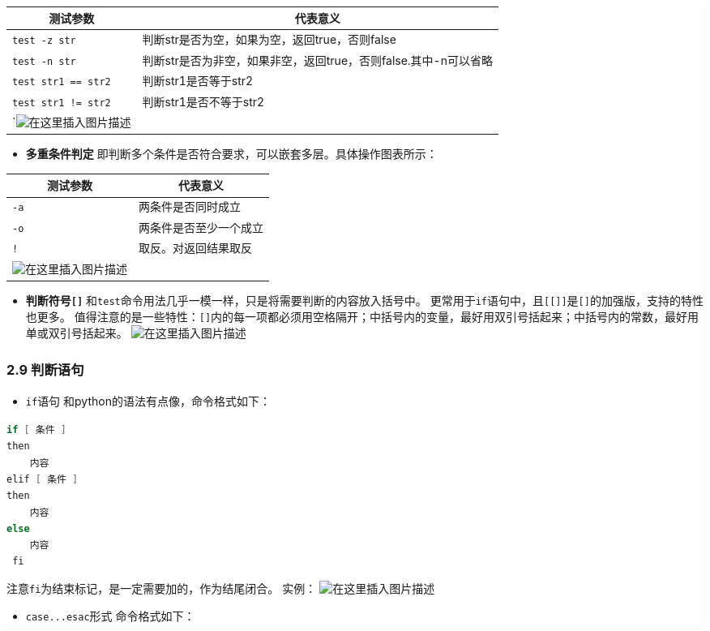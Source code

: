 | 测试参数                                                     | 代表意义                                                     |
| ------------------------------------------------------------ | ------------------------------------------------------------ |
| `test -z str`                                                | 判断str是否为空，如果为空，返回true，否则false               |
| `test -n str`                                                | 判断str是否为非空，如果非空，返回true，否则false.其中-n可以省略 |
| `test str1 == str2`                                          | 判断str1是否等于str2                                         |
| `test str1 != str2`                                          | 判断str1是否不等于str2                                       |
| `![在这里插入图片描述](https://raw.githubusercontent.com/unique-pure/NewPicGoLibrary/main/img/watermark%2Ctype_d3F5LXplbmhlaQ%2Cshadow_50%2Ctext_Q1NETiBAdW5pcXVlX3B1cnN1aXQ%3D%2Csize_15%2Ccolor_FFFFFF%2Ct_70%2Cg_se%2Cx_16.png) |                                                              |

* **多重条件判定**
	即判断多个条件是否符合要求，可以嵌套多层。具体操作图表所示：

| 测试参数                                                     | 代表意义               |
| ------------------------------------------------------------ | ---------------------- |
| `-a`                                                         | 两条件是否同时成立     |
| `-o`                                                         | 两条件是否至少一个成立 |
| `!`                                                          | 取反。对返回结果取反   |
| ![在这里插入图片描述](https://raw.githubusercontent.com/unique-pure/NewPicGoLibrary/main/img/watermark%2Ctype_d3F5LXplbmhlaQ%2Cshadow_50%2Ctext_Q1NETiBAdW5pcXVlX3B1cnN1aXQ%3D%2Csize_17%2Ccolor_FFFFFF%2Ct_70%2Cg_se%2Cx_16.png) |                        |

* **判断符号`[]`**
	和`test`命令用法几乎一模一样，只是将需要判断的内容放入括号中。
	更常用于`if`语句中，且`[[]]`是`[]`的加强版，支持的特性也更多。
	值得注意的是一些特性：`[]`内的每一项都必须用空格隔开；中括号内的变量，最好用双引号括起来；中括号内的常数，最好用单或双引号括起来。
	![在这里插入图片描述](https://raw.githubusercontent.com/unique-pure/NewPicGoLibrary/main/img/watermark%2Ctype_d3F5LXplbmhlaQ%2Cshadow_50%2Ctext_Q1NETiBAdW5pcXVlX3B1cnN1aXQ%3D%2Csize_20%2Ccolor_FFFFFF%2Ct_70%2Cg_se%2Cx_16.png)

### 2.9 判断语句

* `if`语句
	和python的语法有点像，命令格式如下：

```powershell
if [ 条件 ]
then
	内容
elif [ 条件 ]
then 
	内容
else
	内容
 fi
```

注意`fi`为结束标记，是一定需要加的，作为结尾闭合。
实例：
![在这里插入图片描述](https://raw.githubusercontent.com/unique-pure/NewPicGoLibrary/main/img/watermark%2Ctype_d3F5LXplbmhlaQ%2Cshadow_50%2Ctext_Q1NETiBAdW5pcXVlX3B1cnN1aXQ%3D%2Csize_17%2Ccolor_FFFFFF%2Ct_70%2Cg_se%2Cx_16-20240609093330070.png)

* `case...esac`形式
	命令格式如下：
